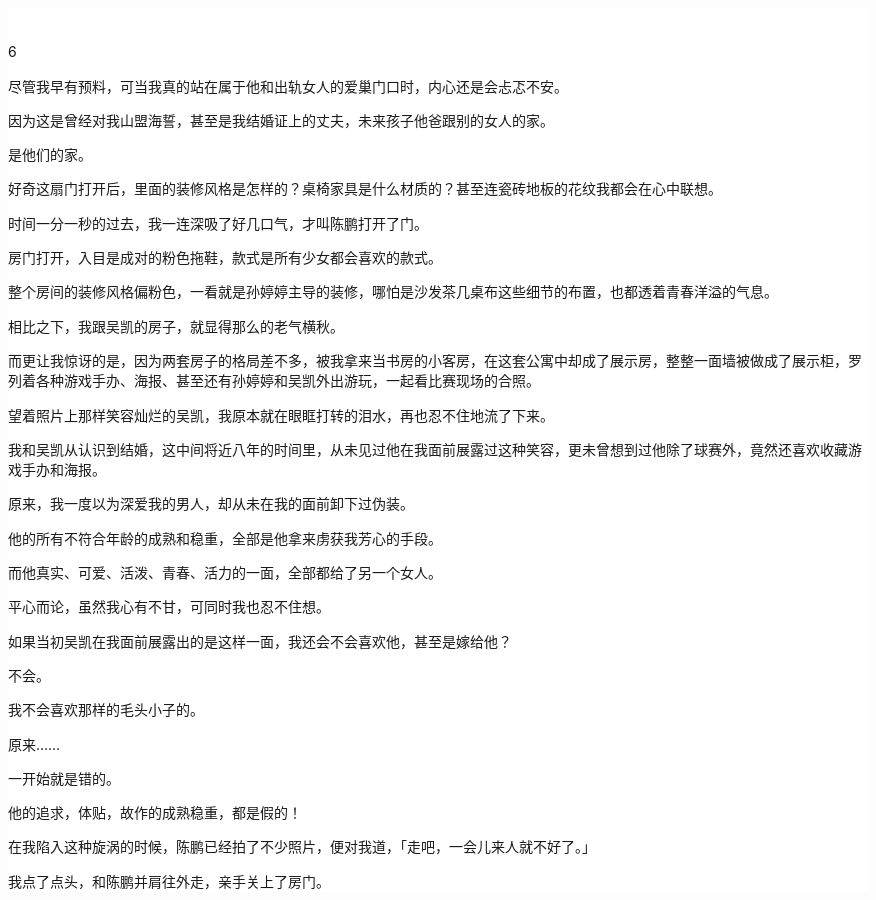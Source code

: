 
 


6


尽管我早有预料，可当我真的站在属于他和出轨女人的爱巢门口时，内心还是会忐忑不安。


因为这是曾经对我山盟海誓，甚至是我结婚证上的丈夫，未来孩子他爸跟别的女人的家。


是他们的家。


好奇这扇门打开后，里面的装修风格是怎样的？桌椅家具是什么材质的？甚至连瓷砖地板的花纹我都会在心中联想。


时间一分一秒的过去，我一连深吸了好几口气，才叫陈鹏打开了门。


房门打开，入目是成对的粉色拖鞋，款式是所有少女都会喜欢的款式。


整个房间的装修风格偏粉色，一看就是孙婷婷主导的装修，哪怕是沙发茶几桌布这些细节的布置，也都透着青春洋溢的气息。


相比之下，我跟吴凯的房子，就显得那么的老气横秋。


而更让我惊讶的是，因为两套房子的格局差不多，被我拿来当书房的小客房，在这套公寓中却成了展示房，整整一面墙被做成了展示柜，罗列着各种游戏手办、海报、甚至还有孙婷婷和吴凯外出游玩，一起看比赛现场的合照。


望着照片上那样笑容灿烂的吴凯，我原本就在眼眶打转的泪水，再也忍不住地流了下来。


我和吴凯从认识到结婚，这中间将近八年的时间里，从未见过他在我面前展露过这种笑容，更未曾想到过他除了球赛外，竟然还喜欢收藏游戏手办和海报。


原来，我一度以为深爱我的男人，却从未在我的面前卸下过伪装。


他的所有不符合年龄的成熟和稳重，全部是他拿来虏获我芳心的手段。


而他真实、可爱、活泼、青春、活力的一面，全部都给了另一个女人。


平心而论，虽然我心有不甘，可同时我也忍不住想。


如果当初吴凯在我面前展露出的是这样一面，我还会不会喜欢他，甚至是嫁给他？


不会。


我不会喜欢那样的毛头小子的。


原来……


一开始就是错的。


他的追求，体贴，故作的成熟稳重，都是假的！


在我陷入这种旋涡的时候，陈鹏已经拍了不少照片，便对我道，「走吧，一会儿来人就不好了。」


我点了点头，和陈鹏并肩往外走，亲手关上了房门。
